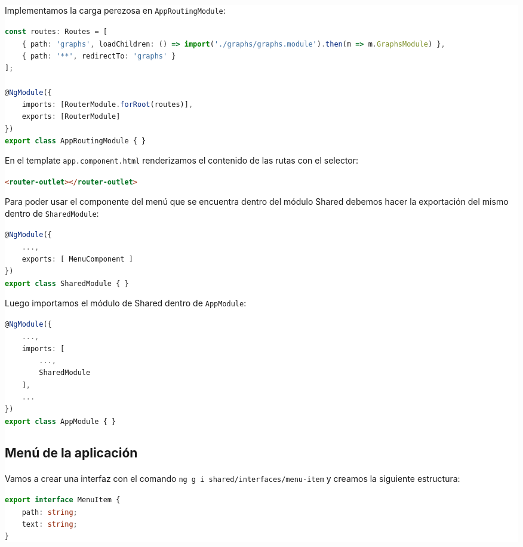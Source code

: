 Implementamos la carga perezosa en `AppRoutingModule`:

```ts
const routes: Routes = [
    { path: 'graphs', loadChildren: () => import('./graphs/graphs.module').then(m => m.GraphsModule) },
    { path: '**', redirectTo: 'graphs' }
];

@NgModule({
    imports: [RouterModule.forRoot(routes)],
    exports: [RouterModule]
})
export class AppRoutingModule { }
```

En el template `app.component.html` renderizamos el contenido de las rutas con el selector:

```html
<router-outlet></router-outlet>
```

Para poder usar el componente del menú que se encuentra dentro del módulo Shared debemos hacer la exportación del mismo dentro de `SharedModule`:

```ts
@NgModule({
    ...,
    exports: [ MenuComponent ]
})
export class SharedModule { }
```

Luego importamos el módulo de Shared dentro de `AppModule`:

```ts
@NgModule({
    ...,
    imports: [
        ...,
        SharedModule
    ],
    ...
})
export class AppModule { }
```

## Menú de la aplicación

Vamos a crear una interfaz con el comando `ng g i shared/interfaces/menu-item` y creamos la siguiente estructura:

```ts
export interface MenuItem {
    path: string;
    text: string;
}
```
